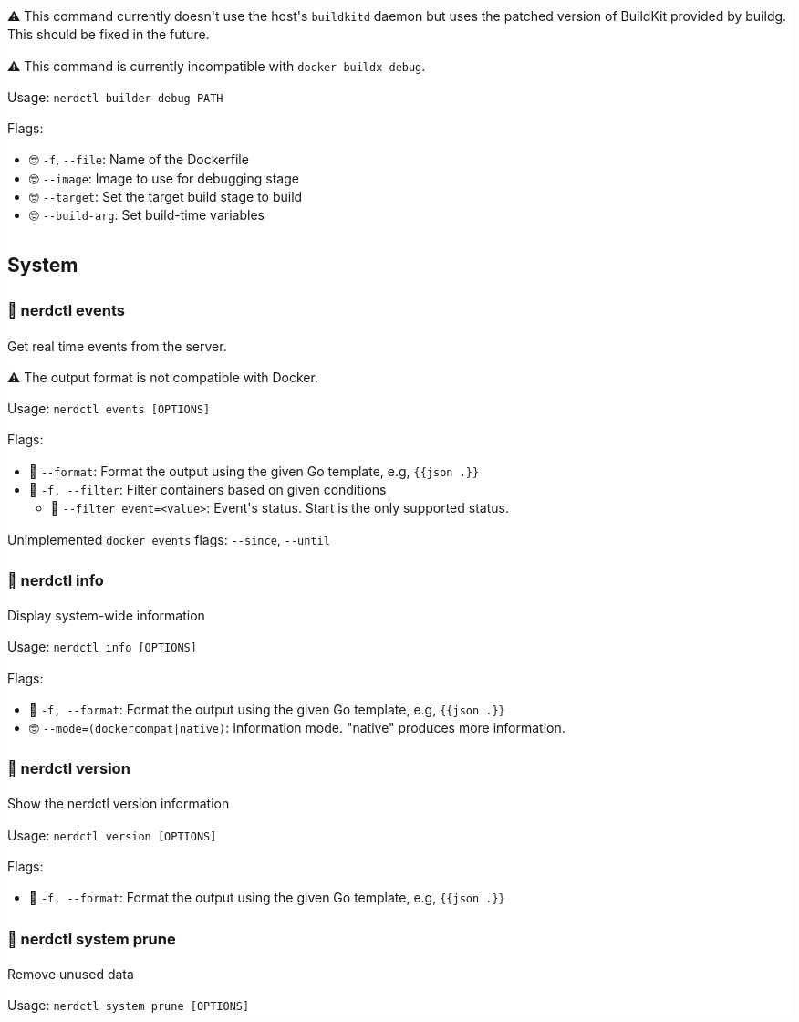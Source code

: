 :warning: This command currently doesn't use the host's `buildkitd` daemon but uses the patched version of BuildKit provided by buildg. This should be fixed in the future.

:warning: This command is currently incompatible with `docker buildx debug`.

Usage: `nerdctl builder debug PATH`

Flags:

- :nerd_face: `-f`, `--file`: Name of the Dockerfile
- :nerd_face: `--image`: Image to use for debugging stage
- :nerd_face: `--target`: Set the target build stage to build
- :nerd_face: `--build-arg`: Set build-time variables

## System

### :whale: nerdctl events

Get real time events from the server.

:warning: The output format is not compatible with Docker.

Usage: `nerdctl events [OPTIONS]`

Flags:

- :whale: `--format`: Format the output using the given Go template, e.g, `{{json .}}`
- :whale: `-f, --filter`: Filter containers based on given conditions
  - :whale: `--filter event=<value>`: Event's status. Start is the only supported status.

Unimplemented `docker events` flags: `--since`, `--until`

### :whale: nerdctl info

Display system-wide information

Usage: `nerdctl info [OPTIONS]`

Flags:

- :whale: `-f, --format`: Format the output using the given Go template, e.g, `{{json .}}`
- :nerd_face: `--mode=(dockercompat|native)`: Information mode. "native" produces more information.

### :whale: nerdctl version

Show the nerdctl version information

Usage: `nerdctl version [OPTIONS]`

Flags:

- :whale: `-f, --format`: Format the output using the given Go template, e.g, `{{json .}}`

### :whale: nerdctl system prune

Remove unused data

Usage: `nerdctl system prune [OPTIONS]`
